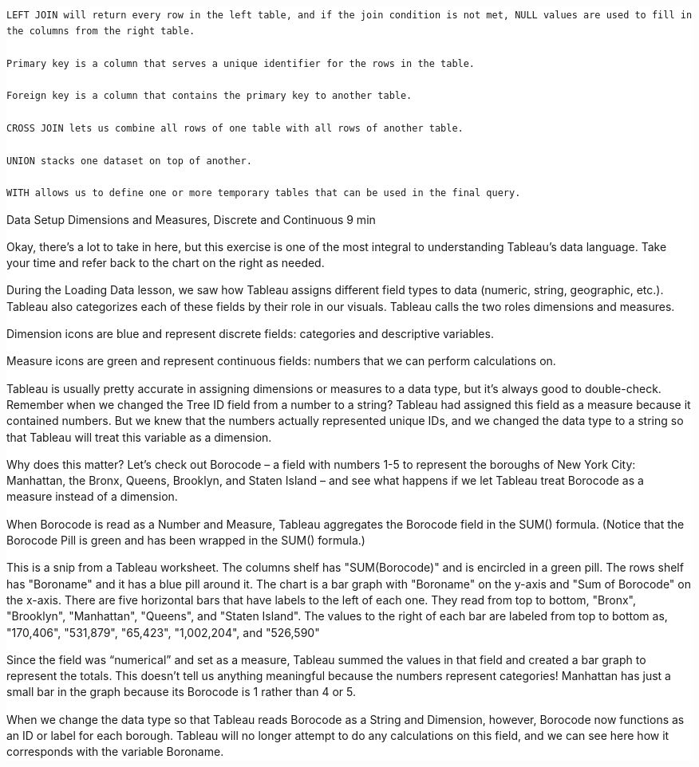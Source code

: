     LEFT JOIN will return every row in the left table, and if the join condition is not met, NULL values are used to fill in the columns from the right table.

    Primary key is a column that serves a unique identifier for the rows in the table.

    Foreign key is a column that contains the primary key to another table.

    CROSS JOIN lets us combine all rows of one table with all rows of another table.

    UNION stacks one dataset on top of another.

    WITH allows us to define one or more temporary tables that can be used in the final query.


Data Setup
Dimensions and Measures, Discrete and Continuous
9 min

Okay, there’s a lot to take in here, but this exercise is one of the most integral to understanding Tableau’s data language. Take your time and refer back to the chart on the right as needed.

During the Loading Data lesson, we saw how Tableau assigns different field types to data (numeric, string, geographic, etc.). Tableau also categorizes each of these fields by their role in our visuals. Tableau calls the two roles dimensions and measures.

Dimension icons are blue and represent discrete fields: categories and descriptive variables.

Measure icons are green and represent continuous fields: numbers that we can perform calculations on.

Tableau is usually pretty accurate in assigning dimensions or measures to a data type, but it’s always good to double-check. Remember when we changed the Tree ID field from a number to a string? Tableau had assigned this field as a measure because it contained numbers. But we knew that the numbers actually represented unique IDs, and we changed the data type to a string so that Tableau will treat this variable as a dimension.

Why does this matter? Let’s check out Borocode – a field with numbers 1-5 to represent the boroughs of New York City: Manhattan, the Bronx, Queens, Brooklyn, and Staten Island – and see what happens if we let Tableau treat Borocode as a measure instead of a dimension.

When Borocode is read as a Number and Measure, Tableau aggregates the Borocode field in the SUM() formula. (Notice that the Borocode Pill is green and has been wrapped in the SUM() formula.)

This is a snip from a Tableau worksheet. The columns shelf has "SUM(Borocode)" and is encircled in a green pill. The rows shelf has "Boroname" and it has a blue pill around it. The chart is a bar graph with "Boroname" on the y-axis and "Sum of Borocode" on the x-axis. There are five horizontal bars that have labels to the left of each one. They read from top to bottom, "Bronx", "Brooklyn", "Manhattan", "Queens", and "Staten Island". The values to the right of each bar are labeled from top to bottom as, "170,406", "531,879", "65,423", "1,002,204", and "526,590"

Since the field was “numerical” and set as a measure, Tableau summed the values in that field and created a bar graph to represent the totals. This doesn’t tell us anything meaningful because the numbers represent categories! Manhattan has just a small bar in the graph because its Borocode is 1 rather than 4 or 5.

When we change the data type so that Tableau reads Borocode as a String and Dimension, however, Borocode now functions as an ID or label for each borough. Tableau will no longer attempt to do any calculations on this field, and we can see here how it corresponds with the variable Boroname.
